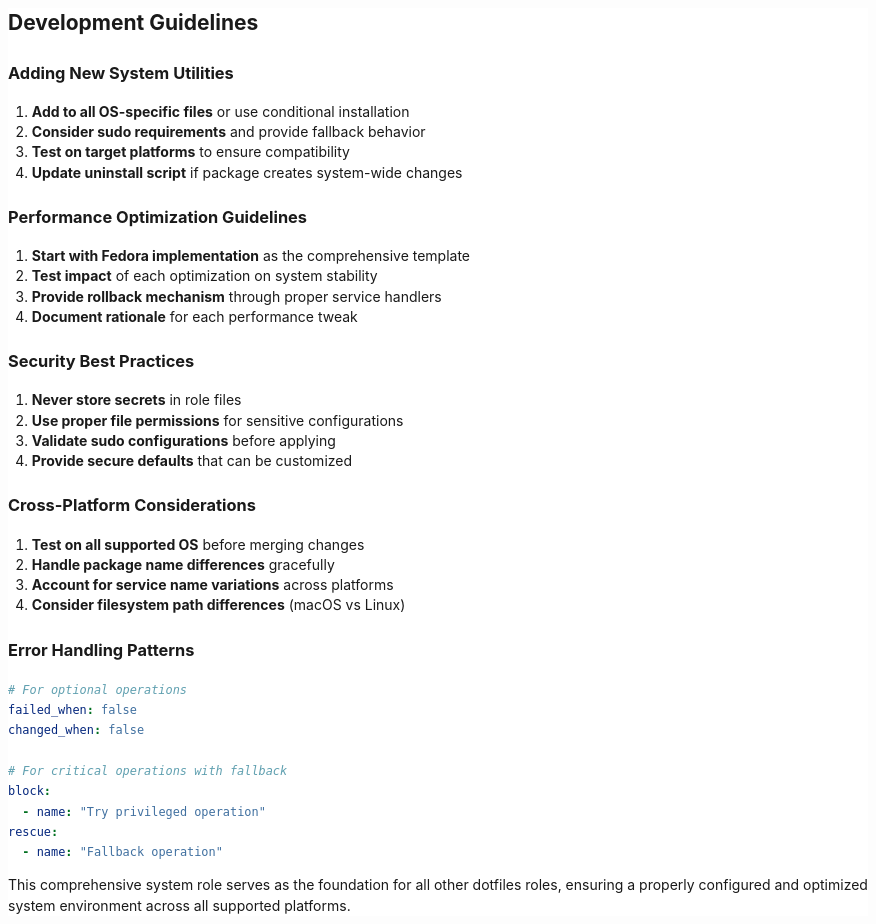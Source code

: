 ## Development Guidelines

### Adding New System Utilities
1. **Add to all OS-specific files** or use conditional installation
2. **Consider sudo requirements** and provide fallback behavior
3. **Test on target platforms** to ensure compatibility
4. **Update uninstall script** if package creates system-wide changes

### Performance Optimization Guidelines
1. **Start with Fedora implementation** as the comprehensive template
2. **Test impact** of each optimization on system stability
3. **Provide rollback mechanism** through proper service handlers
4. **Document rationale** for each performance tweak

### Security Best Practices
1. **Never store secrets** in role files
2. **Use proper file permissions** for sensitive configurations
3. **Validate sudo configurations** before applying
4. **Provide secure defaults** that can be customized

### Cross-Platform Considerations
1. **Test on all supported OS** before merging changes
2. **Handle package name differences** gracefully
3. **Account for service name variations** across platforms
4. **Consider filesystem path differences** (macOS vs Linux)

### Error Handling Patterns
```yaml
# For optional operations
failed_when: false
changed_when: false

# For critical operations with fallback
block:
  - name: "Try privileged operation"
rescue:
  - name: "Fallback operation"
```

This comprehensive system role serves as the foundation for all other dotfiles roles, ensuring a properly configured and optimized system environment across all supported platforms.